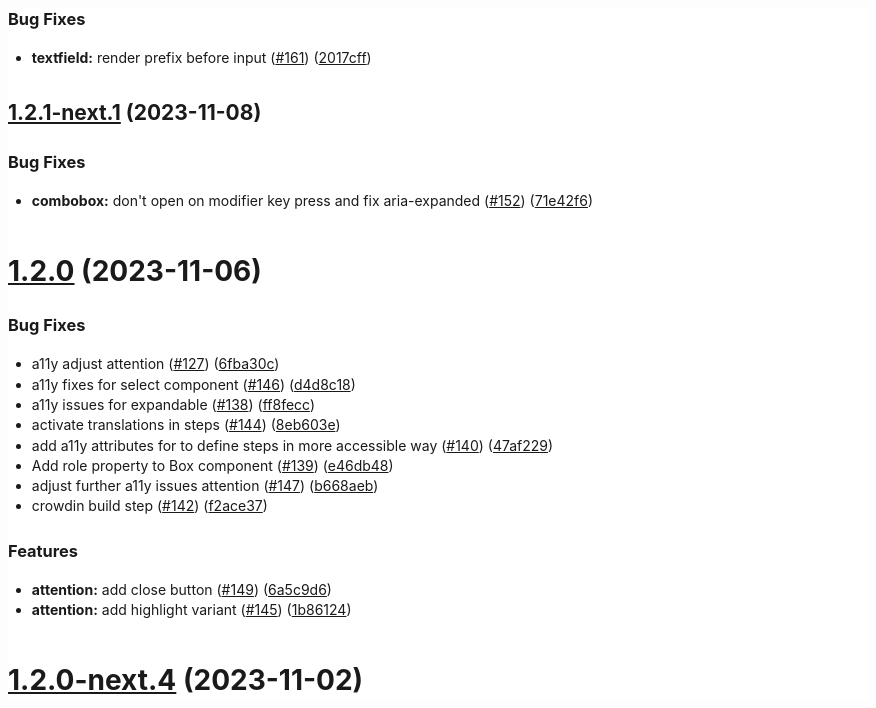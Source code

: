 
### Bug Fixes

* **textfield:** render prefix before input ([#161](https://github.com/warp-ds/react/issues/161)) ([2017cff](https://github.com/warp-ds/react/commit/2017cff7a67be1b0cac958cf0e85907591d8e3e8))

## [1.2.1-next.1](https://github.com/warp-ds/react/compare/v1.2.0...v1.2.1-next.1) (2023-11-08)


### Bug Fixes

* **combobox:** don't open on modifier key press and fix aria-expanded ([#152](https://github.com/warp-ds/react/issues/152)) ([71e42f6](https://github.com/warp-ds/react/commit/71e42f6ddd224c9b76cbf8d4db21fecf33b4e91e))

# [1.2.0](https://github.com/warp-ds/react/compare/v1.1.1...v1.2.0) (2023-11-06)


### Bug Fixes

* a11y adjust attention ([#127](https://github.com/warp-ds/react/issues/127)) ([6fba30c](https://github.com/warp-ds/react/commit/6fba30ceefe92fd671c062ad87f7247087b446f2))
* a11y fixes for select component ([#146](https://github.com/warp-ds/react/issues/146)) ([d4d8c18](https://github.com/warp-ds/react/commit/d4d8c18c012b74e1f2118eba66b3b338574c6fb8))
* a11y issues for expandable ([#138](https://github.com/warp-ds/react/issues/138)) ([ff8fecc](https://github.com/warp-ds/react/commit/ff8fecc5826b25549aceb35f324d9cf0f2284bee))
* activate translations in steps ([#144](https://github.com/warp-ds/react/issues/144)) ([8eb603e](https://github.com/warp-ds/react/commit/8eb603ea3efb20a5cf04bc58fedb3d4dafe2cb15))
* add a11y attributes for to define steps in more accessible way ([#140](https://github.com/warp-ds/react/issues/140)) ([47af229](https://github.com/warp-ds/react/commit/47af2297dfd79f5e8ff121e4008d37f3cf5a5ef0))
* Add role property to Box component ([#139](https://github.com/warp-ds/react/issues/139)) ([e46db48](https://github.com/warp-ds/react/commit/e46db48882ad79ab20fc839bf67f6c1c92b5a81e))
* adjust further a11y issues attention ([#147](https://github.com/warp-ds/react/issues/147)) ([b668aeb](https://github.com/warp-ds/react/commit/b668aeb18c18645a443802e9566bbed54483431b))
* crowdin build step ([#142](https://github.com/warp-ds/react/issues/142)) ([f2ace37](https://github.com/warp-ds/react/commit/f2ace37db88b53c1fc81dfb8c42e17daad8f2063))


### Features

* **attention:** add close button ([#149](https://github.com/warp-ds/react/issues/149)) ([6a5c9d6](https://github.com/warp-ds/react/commit/6a5c9d6c42242ea818ccf84a8c8e06ef0fab86bc))
* **attention:** add highlight variant ([#145](https://github.com/warp-ds/react/issues/145)) ([1b86124](https://github.com/warp-ds/react/commit/1b861240b6f7fbc82502ee05eece68d3eb55774e))

# [1.2.0-next.4](https://github.com/warp-ds/react/compare/v1.2.0-next.3...v1.2.0-next.4) (2023-11-02)
